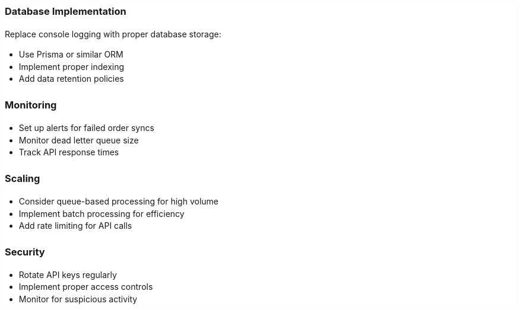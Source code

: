 ### Database Implementation
Replace console logging with proper database storage:
- Use Prisma or similar ORM
- Implement proper indexing
- Add data retention policies

### Monitoring
- Set up alerts for failed order syncs
- Monitor dead letter queue size
- Track API response times

### Scaling
- Consider queue-based processing for high volume
- Implement batch processing for efficiency
- Add rate limiting for API calls

### Security
- Rotate API keys regularly
- Implement proper access controls
- Monitor for suspicious activity
